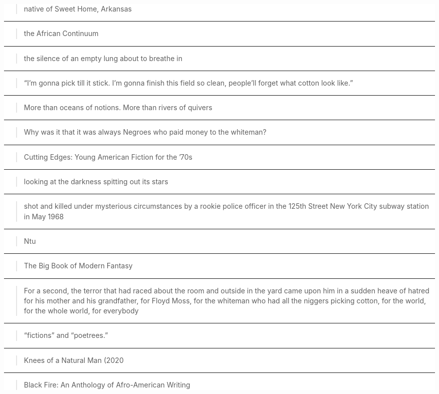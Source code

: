 > native of Sweet Home, Arkansas

***

> the African Continuum

***

> the silence of an empty lung about to breathe in

***

> “I’m gonna pick till it stick. I’m gonna finish this field so clean, people’ll forget what cotton look like.”

***

> More than oceans of notions. More than rivers of quivers

***

> Why was it that it was always Negroes who paid money to the whiteman?

***

> Cutting Edges: Young American Fiction for the ’70s

***

> looking at the darkness spitting out its stars

***

> shot and killed under mysterious circumstances by a rookie police officer in the 125th Street New York City subway station in May 1968

***

> Ntu

***

> The Big Book of Modern Fantasy

***

> For a second, the terror that had raced about the room and outside in the yard came upon him in a sudden heave of hatred for his mother and his grandfather, for Floyd Moss, for the whiteman who had all the niggers picking cotton, for the world, for the whole world, for everybody

***

> “fictions” and “poetrees.”

***

> Knees of a Natural Man (2020

***

> Black Fire: An Anthology of Afro-American Writing
